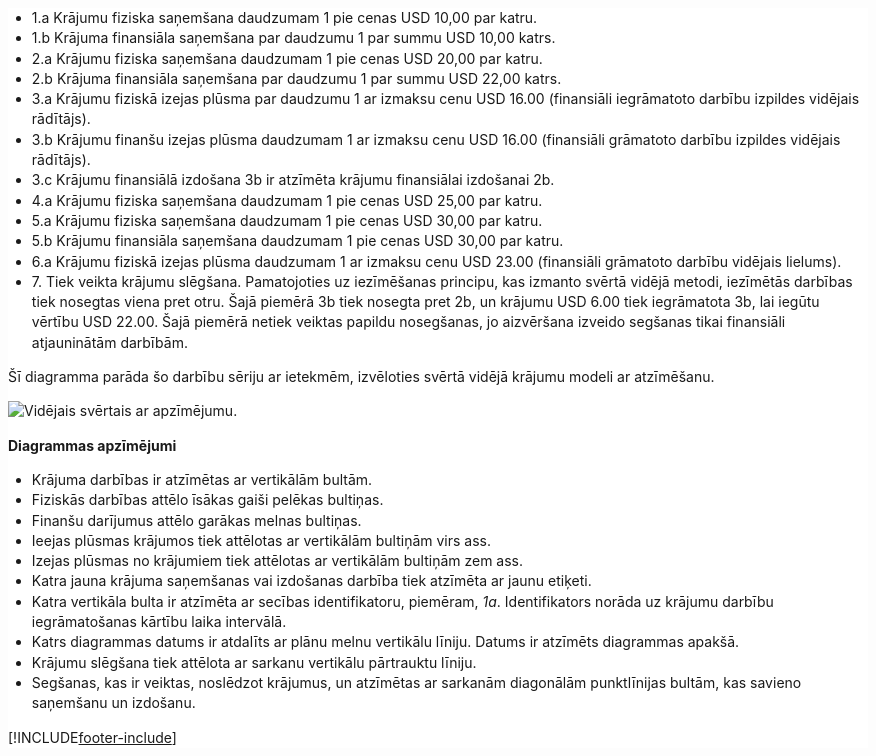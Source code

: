 - 1.a Krājumu fiziska saņemšana daudzumam 1 pie cenas USD 10,00 par katru.
- 1.b Krājuma finansiāla saņemšana par daudzumu 1 par summu USD 10,00 katrs.
- 2.a Krājumu fiziska saņemšana daudzumam 1 pie cenas USD 20,00 par katru.
- 2.b Krājuma finansiāla saņemšana par daudzumu 1 par summu USD 22,00 katrs.
- 3.a Krājumu fiziskā izejas plūsma par daudzumu 1 ar izmaksu cenu USD 16.00 (finansiāli iegrāmatoto darbību izpildes vidējais rādītājs).
- 3.b Krājumu finanšu izejas plūsma daudzumam 1 ar izmaksu cenu USD 16.00 (finansiāli grāmatoto darbību izpildes vidējais rādītājs).
- 3.c Krājumu finansiālā izdošana 3b ir atzīmēta krājumu finansiālai izdošanai 2b.
- 4.a Krājumu fiziska saņemšana daudzumam 1 pie cenas USD 25,00 par katru.
- 5.a Krājumu fiziska saņemšana daudzumam 1 pie cenas USD 30,00 par katru.
- 5.b Krājumu finansiāla saņemšana daudzumam 1 pie cenas USD 30,00 par katru.
- 6.a Krājumu fiziskā izejas plūsma daudzumam 1 ar izmaksu cenu USD 23.00 (finansiāli grāmatoto darbību vidējais lielums).
- 7\. Tiek veikta krājumu slēgšana. Pamatojoties uz iezīmēšanas principu, kas izmanto svērtā vidējā metodi, iezīmētās darbības tiek nosegtas viena pret otru. Šajā piemērā 3b tiek nosegta pret 2b, un krājumu USD 6.00 tiek iegrāmatota 3b, lai iegūtu vērtību USD 22.00. Šajā piemērā netiek veiktas papildu nosegšanas, jo aizvēršana izveido segšanas tikai finansiāli atjauninātām darbībām.

Šī diagramma parāda šo darbību sēriju ar ietekmēm, izvēloties svērtā vidējā krājumu modeli ar atzīmēšanu.

![Vidējais svērtais ar apzīmējumu.](media/weighted-average-with-marking.png)

**Diagrammas apzīmējumi**

- Krājuma darbības ir atzīmētas ar vertikālām bultām.
- Fiziskās darbības attēlo īsākas gaiši pelēkas bultiņas.
- Finanšu darījumus attēlo garākas melnas bultiņas.
- Ieejas plūsmas krājumos tiek attēlotas ar vertikālām bultiņām virs ass.
- Izejas plūsmas no krājumiem tiek attēlotas ar vertikālām bultiņām zem ass.
- Katra jauna krājuma saņemšanas vai izdošanas darbība tiek atzīmēta ar jaunu etiķeti.
- Katra vertikāla bulta ir atzīmēta ar secības identifikatoru, piemēram, *1a*. Identifikators norāda uz krājumu darbību iegrāmatošanas kārtību laika intervālā.
- Katrs diagrammas datums ir atdalīts ar plānu melnu vertikālu līniju. Datums ir atzīmēts diagrammas apakšā.
- Krājumu slēgšana tiek attēlota ar sarkanu vertikālu pārtrauktu līniju.
- Segšanas, kas ir veiktas, noslēdzot krājumus, un atzīmētas ar sarkanām diagonālām punktlīnijas bultām, kas savieno saņemšanu un izdošanu.

[!INCLUDE[footer-include](../../includes/footer-banner.md)]
